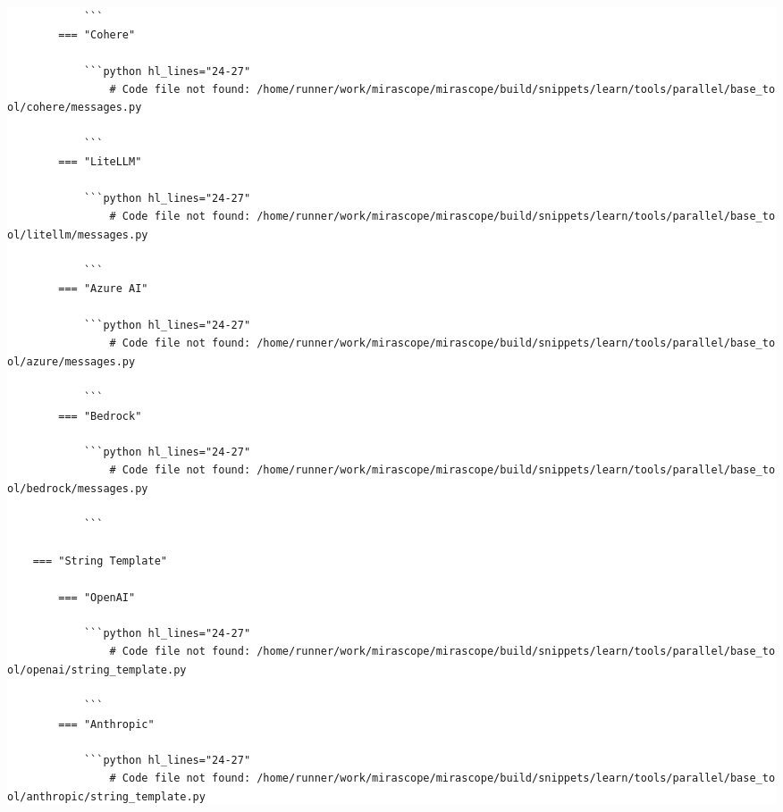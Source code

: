                 ```
            === "Cohere"

                ```python hl_lines="24-27"
                    # Code file not found: /home/runner/work/mirascope/mirascope/build/snippets/learn/tools/parallel/base_tool/cohere/messages.py

                ```
            === "LiteLLM"

                ```python hl_lines="24-27"
                    # Code file not found: /home/runner/work/mirascope/mirascope/build/snippets/learn/tools/parallel/base_tool/litellm/messages.py

                ```
            === "Azure AI"

                ```python hl_lines="24-27"
                    # Code file not found: /home/runner/work/mirascope/mirascope/build/snippets/learn/tools/parallel/base_tool/azure/messages.py

                ```
            === "Bedrock"

                ```python hl_lines="24-27"
                    # Code file not found: /home/runner/work/mirascope/mirascope/build/snippets/learn/tools/parallel/base_tool/bedrock/messages.py

                ```

        === "String Template"

            === "OpenAI"

                ```python hl_lines="24-27"
                    # Code file not found: /home/runner/work/mirascope/mirascope/build/snippets/learn/tools/parallel/base_tool/openai/string_template.py

                ```
            === "Anthropic"

                ```python hl_lines="24-27"
                    # Code file not found: /home/runner/work/mirascope/mirascope/build/snippets/learn/tools/parallel/base_tool/anthropic/string_template.py
